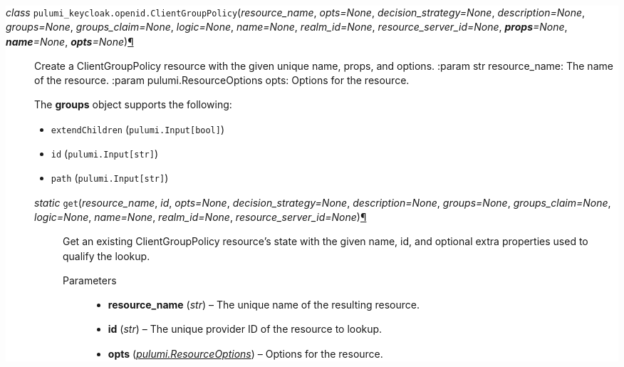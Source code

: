 <em class="property">class </em><code class="sig-prename descclassname">pulumi_keycloak.openid.</code><code class="sig-name descname">ClientGroupPolicy</code><span class="sig-paren">(</span><em class="sig-param"><span class="n">resource_name</span></em>, <em class="sig-param"><span class="n">opts</span><span class="o">=</span><span class="default_value">None</span></em>, <em class="sig-param"><span class="n">decision_strategy</span><span class="o">=</span><span class="default_value">None</span></em>, <em class="sig-param"><span class="n">description</span><span class="o">=</span><span class="default_value">None</span></em>, <em class="sig-param"><span class="n">groups</span><span class="o">=</span><span class="default_value">None</span></em>, <em class="sig-param"><span class="n">groups_claim</span><span class="o">=</span><span class="default_value">None</span></em>, <em class="sig-param"><span class="n">logic</span><span class="o">=</span><span class="default_value">None</span></em>, <em class="sig-param"><span class="n">name</span><span class="o">=</span><span class="default_value">None</span></em>, <em class="sig-param"><span class="n">realm_id</span><span class="o">=</span><span class="default_value">None</span></em>, <em class="sig-param"><span class="n">resource_server_id</span><span class="o">=</span><span class="default_value">None</span></em>, <em class="sig-param"><span class="n">__props__</span><span class="o">=</span><span class="default_value">None</span></em>, <em class="sig-param"><span class="n">__name__</span><span class="o">=</span><span class="default_value">None</span></em>, <em class="sig-param"><span class="n">__opts__</span><span class="o">=</span><span class="default_value">None</span></em><span class="sig-paren">)</span><a class="headerlink" href="#pulumi_keycloak.openid.ClientGroupPolicy" title="Permalink to this definition">¶</a></dt>
<dd><p>Create a ClientGroupPolicy resource with the given unique name, props, and options.
:param str resource_name: The name of the resource.
:param pulumi.ResourceOptions opts: Options for the resource.</p>
<p>The <strong>groups</strong> object supports the following:</p>
<ul class="simple">
<li><p><code class="docutils literal notranslate"><span class="pre">extendChildren</span></code> (<code class="docutils literal notranslate"><span class="pre">pulumi.Input[bool]</span></code>)</p></li>
<li><p><code class="docutils literal notranslate"><span class="pre">id</span></code> (<code class="docutils literal notranslate"><span class="pre">pulumi.Input[str]</span></code>)</p></li>
<li><p><code class="docutils literal notranslate"><span class="pre">path</span></code> (<code class="docutils literal notranslate"><span class="pre">pulumi.Input[str]</span></code>)</p></li>
</ul>
<dl class="py method">
<dt id="pulumi_keycloak.openid.ClientGroupPolicy.get">
<em class="property">static </em><code class="sig-name descname">get</code><span class="sig-paren">(</span><em class="sig-param"><span class="n">resource_name</span></em>, <em class="sig-param"><span class="n">id</span></em>, <em class="sig-param"><span class="n">opts</span><span class="o">=</span><span class="default_value">None</span></em>, <em class="sig-param"><span class="n">decision_strategy</span><span class="o">=</span><span class="default_value">None</span></em>, <em class="sig-param"><span class="n">description</span><span class="o">=</span><span class="default_value">None</span></em>, <em class="sig-param"><span class="n">groups</span><span class="o">=</span><span class="default_value">None</span></em>, <em class="sig-param"><span class="n">groups_claim</span><span class="o">=</span><span class="default_value">None</span></em>, <em class="sig-param"><span class="n">logic</span><span class="o">=</span><span class="default_value">None</span></em>, <em class="sig-param"><span class="n">name</span><span class="o">=</span><span class="default_value">None</span></em>, <em class="sig-param"><span class="n">realm_id</span><span class="o">=</span><span class="default_value">None</span></em>, <em class="sig-param"><span class="n">resource_server_id</span><span class="o">=</span><span class="default_value">None</span></em><span class="sig-paren">)</span><a class="headerlink" href="#pulumi_keycloak.openid.ClientGroupPolicy.get" title="Permalink to this definition">¶</a></dt>
<dd><p>Get an existing ClientGroupPolicy resource’s state with the given name, id, and optional extra
properties used to qualify the lookup.</p>
<dl class="field-list simple">
<dt class="field-odd">Parameters</dt>
<dd class="field-odd"><ul class="simple">
<li><p><strong>resource_name</strong> (<em>str</em>) – The unique name of the resulting resource.</p></li>
<li><p><strong>id</strong> (<em>str</em>) – The unique provider ID of the resource to lookup.</p></li>
<li><p><strong>opts</strong> (<a class="reference internal" href="../../pulumi/#pulumi.ResourceOptions" title="pulumi.ResourceOptions"><em>pulumi.ResourceOptions</em></a>) – Options for the resource.</p></li>
</ul>
</dd>